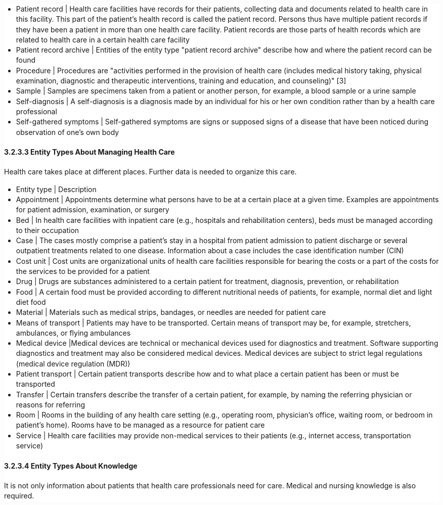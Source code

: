 - Patient record | Health care facilities have records for their patients, collecting data and documents related to health care in this facility. This part of the patient’s health record is called the patient record. Persons thus have multiple patient records if they have been a patient in more than one health care facility. Patient records are those parts of health records which are related to health care in a certain health care facility
- Patient record archive | Entities of the entity type "patient record archive" describe how and where the patient record can be found
- Procedure | Procedures are "activities performed in the provision of health care (includes medical history taking, physical examination, diagnostic and therapeutic interventions, training and education, and counseling)" [3]
- Sample | Samples are specimens taken from a patient or another person, for example, a blood sample or a urine sample
- Self-diagnosis | A self-diagnosis is a diagnosis made by an individual for his or her own condition rather than by a health care professional
- Self-gathered symptoms | Self-gathered symptoms are signs or supposed signs of a disease that have been noticed during observation of one’s own body

#### 3.2.3.3 Entity Types About Managing Health Care
Health care takes place at different places. Further data is needed to organize this care.

- Entity type | Description
- Appointment | Appointments determine what persons have to be at a certain place at a given time. Examples are appointments for patient admission, examination, or surgery
- Bed | In health care facilities with inpatient care (e.g., hospitals and rehabilitation centers), beds must be managed according to their occupation
- Case | The cases mostly comprise a patient’s stay in a hospital from patient admission to patient discharge or several outpatient treatments related to one disease. Information about a case includes the case identification number (CIN)
- Cost unit | Cost units are organizational units of health care facilities responsible for bearing the costs or a part of the costs for the services to be provided for a patient
- Drug | Drugs are substances administered to a certain patient for treatment, diagnosis, prevention, or rehabilitation
- Food | A certain food must be provided according to different nutritional needs of patients, for example, normal diet and light diet food
- Material | Materials such as medical strips, bandages, or needles are needed for patient care
- Means of transport | Patients may have to be transported. Certain means of transport may be, for example, stretchers, ambulances, or flying ambulances
- Medical device |Medical devices are technical or mechanical devices used for diagnostics and treatment. Software supporting diagnostics and treatment may also be considered medical devices. Medical devices are subject to strict legal regulations (medical device regulation (MDR))
- Patient transport | Certain patient transports describe how and to what place a certain patient has been or must be transported
- Transfer | Certain transfers describe the transfer of a certain patient, for example, by naming the referring physician or reasons for referring
- Room | Rooms in the building of any health care setting (e.g., operating room, physician’s office, waiting room, or bedroom in patient’s home). Rooms have to be managed as a resource for patient care
- Service | Health care facilities may provide non-medical services to their patients (e.g., internet access, transportation service)

#### 3.2.3.4 Entity Types About Knowledge
It is not only information about patients that health care professionals need for care. Medical and nursing knowledge is also required.
